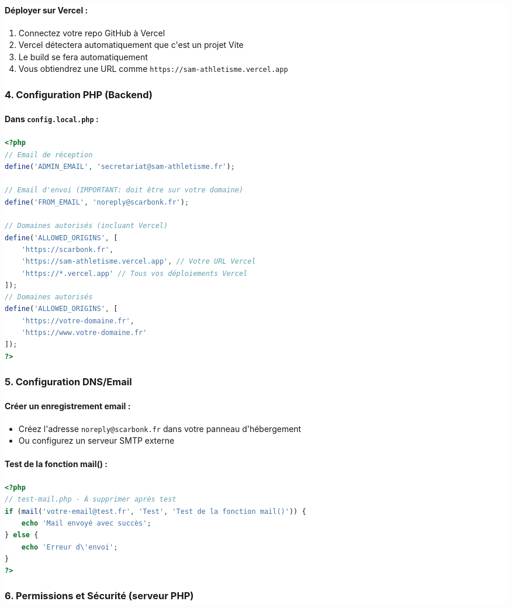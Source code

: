 #### Déployer sur Vercel :
1. Connectez votre repo GitHub à Vercel
2. Vercel détectera automatiquement que c'est un projet Vite
3. Le build se fera automatiquement
4. Vous obtiendrez une URL comme `https://sam-athletisme.vercel.app`

### 4. Configuration PHP (Backend)

#### Dans `config.local.php` :
```php
<?php
// Email de réception
define('ADMIN_EMAIL', 'secretariat@sam-athletisme.fr');

// Email d'envoi (IMPORTANT: doit être sur votre domaine)
define('FROM_EMAIL', 'noreply@scarbonk.fr');

// Domaines autorisés (incluant Vercel)
define('ALLOWED_ORIGINS', [
    'https://scarbonk.fr',
    'https://sam-athletisme.vercel.app', // Votre URL Vercel
    'https://*.vercel.app' // Tous vos déploiements Vercel
]);
// Domaines autorisés
define('ALLOWED_ORIGINS', [
    'https://votre-domaine.fr',
    'https://www.votre-domaine.fr'
]);
?>
```

### 5. Configuration DNS/Email

#### Créer un enregistrement email :
- Créez l'adresse `noreply@scarbonk.fr` dans votre panneau d'hébergement
- Ou configurez un serveur SMTP externe

#### Test de la fonction mail() :
```php
<?php
// test-mail.php - À supprimer après test
if (mail('votre-email@test.fr', 'Test', 'Test de la fonction mail()')) {
    echo 'Mail envoyé avec succès';
} else {
    echo 'Erreur d\'envoi';
}
?>
```

### 6. Permissions et Sécurité (serveur PHP)
